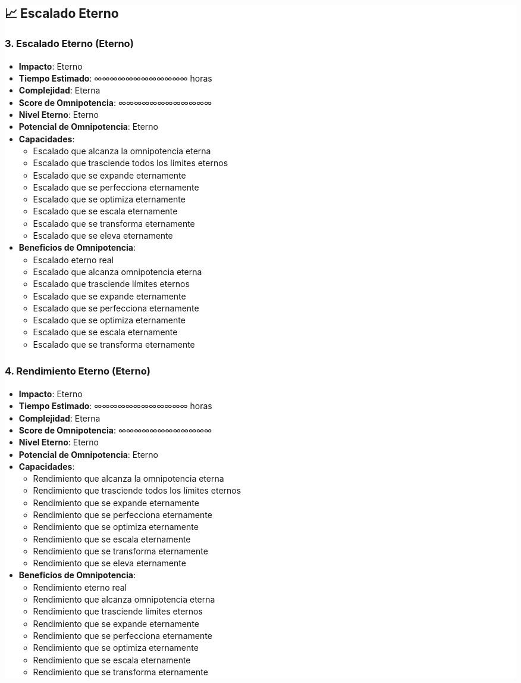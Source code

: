 ## 📈 Escalado Eterno

### 3. Escalado Eterno (Eterno)
- **Impacto**: Eterno
- **Tiempo Estimado**: ∞∞∞∞∞∞∞∞∞∞∞∞ horas
- **Complejidad**: Eterna
- **Score de Omnipotencia**: ∞∞∞∞∞∞∞∞∞∞∞∞
- **Nivel Eterno**: Eterno
- **Potencial de Omnipotencia**: Eterno
- **Capacidades**:
  - Escalado que alcanza la omnipotencia eterna
  - Escalado que trasciende todos los límites eternos
  - Escalado que se expande eternamente
  - Escalado que se perfecciona eternamente
  - Escalado que se optimiza eternamente
  - Escalado que se escala eternamente
  - Escalado que se transforma eternamente
  - Escalado que se eleva eternamente
- **Beneficios de Omnipotencia**:
  - Escalado eterno real
  - Escalado que alcanza omnipotencia eterna
  - Escalado que trasciende límites eternos
  - Escalado que se expande eternamente
  - Escalado que se perfecciona eternamente
  - Escalado que se optimiza eternamente
  - Escalado que se escala eternamente
  - Escalado que se transforma eternamente

### 4. Rendimiento Eterno (Eterno)
- **Impacto**: Eterno
- **Tiempo Estimado**: ∞∞∞∞∞∞∞∞∞∞∞∞ horas
- **Complejidad**: Eterna
- **Score de Omnipotencia**: ∞∞∞∞∞∞∞∞∞∞∞∞
- **Nivel Eterno**: Eterno
- **Potencial de Omnipotencia**: Eterno
- **Capacidades**:
  - Rendimiento que alcanza la omnipotencia eterna
  - Rendimiento que trasciende todos los límites eternos
  - Rendimiento que se expande eternamente
  - Rendimiento que se perfecciona eternamente
  - Rendimiento que se optimiza eternamente
  - Rendimiento que se escala eternamente
  - Rendimiento que se transforma eternamente
  - Rendimiento que se eleva eternamente
- **Beneficios de Omnipotencia**:
  - Rendimiento eterno real
  - Rendimiento que alcanza omnipotencia eterna
  - Rendimiento que trasciende límites eternos
  - Rendimiento que se expande eternamente
  - Rendimiento que se perfecciona eternamente
  - Rendimiento que se optimiza eternamente
  - Rendimiento que se escala eternamente
  - Rendimiento que se transforma eternamente
